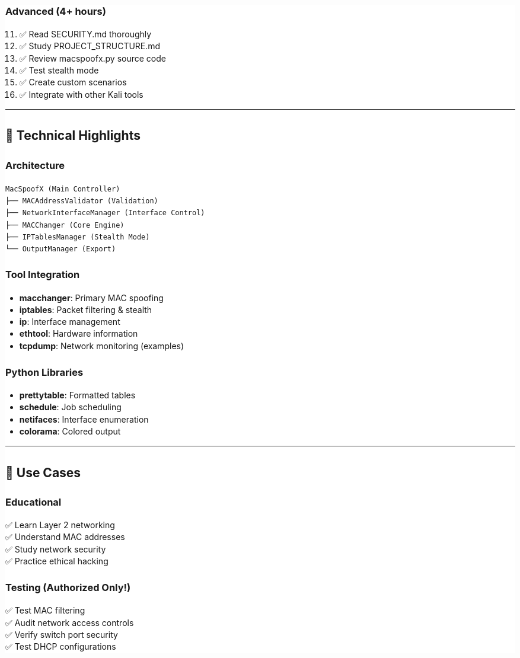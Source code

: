 ### Advanced (4+ hours)
11. ✅ Read SECURITY.md thoroughly
12. ✅ Study PROJECT_STRUCTURE.md
13. ✅ Review macspoofx.py source code
14. ✅ Test stealth mode
15. ✅ Create custom scenarios
16. ✅ Integrate with other Kali tools

---

## 🔧 Technical Highlights

### Architecture
```
MacSpoofX (Main Controller)
├── MACAddressValidator (Validation)
├── NetworkInterfaceManager (Interface Control)
├── MACChanger (Core Engine)
├── IPTablesManager (Stealth Mode)
└── OutputManager (Export)
```

### Tool Integration
- **macchanger**: Primary MAC spoofing
- **iptables**: Packet filtering & stealth
- **ip**: Interface management
- **ethtool**: Hardware information
- **tcpdump**: Network monitoring (examples)

### Python Libraries
- **prettytable**: Formatted tables
- **schedule**: Job scheduling
- **netifaces**: Interface enumeration
- **colorama**: Colored output

---

## 🎯 Use Cases

### Educational
✅ Learn Layer 2 networking  
✅ Understand MAC addresses  
✅ Study network security  
✅ Practice ethical hacking  

### Testing (Authorized Only!)
✅ Test MAC filtering  
✅ Audit network access controls  
✅ Verify switch port security  
✅ Test DHCP configurations  
